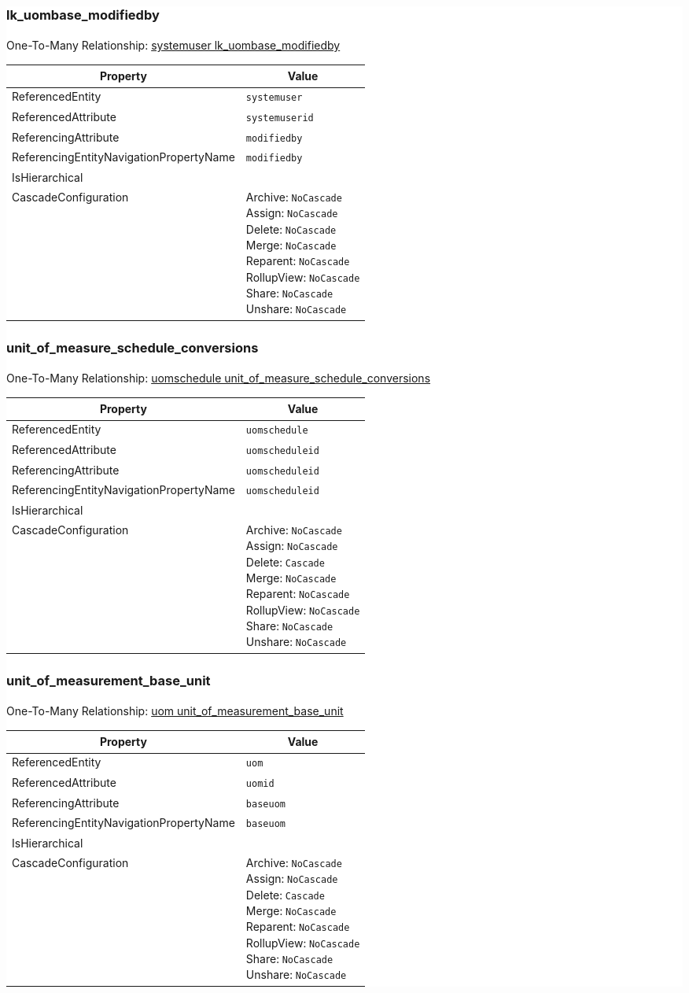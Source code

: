 ### <a name="BKMK_lk_uombase_modifiedby"></a> lk_uombase_modifiedby

One-To-Many Relationship: [systemuser lk_uombase_modifiedby](systemuser.md#BKMK_lk_uombase_modifiedby)

|Property|Value|
|---|---|
|ReferencedEntity|`systemuser`|
|ReferencedAttribute|`systemuserid`|
|ReferencingAttribute|`modifiedby`|
|ReferencingEntityNavigationPropertyName|`modifiedby`|
|IsHierarchical||
|CascadeConfiguration|Archive: `NoCascade`<br />Assign: `NoCascade`<br />Delete: `NoCascade`<br />Merge: `NoCascade`<br />Reparent: `NoCascade`<br />RollupView: `NoCascade`<br />Share: `NoCascade`<br />Unshare: `NoCascade`|

### <a name="BKMK_unit_of_measure_schedule_conversions"></a> unit_of_measure_schedule_conversions

One-To-Many Relationship: [uomschedule unit_of_measure_schedule_conversions](uomschedule.md#BKMK_unit_of_measure_schedule_conversions)

|Property|Value|
|---|---|
|ReferencedEntity|`uomschedule`|
|ReferencedAttribute|`uomscheduleid`|
|ReferencingAttribute|`uomscheduleid`|
|ReferencingEntityNavigationPropertyName|`uomscheduleid`|
|IsHierarchical||
|CascadeConfiguration|Archive: `NoCascade`<br />Assign: `NoCascade`<br />Delete: `Cascade`<br />Merge: `NoCascade`<br />Reparent: `NoCascade`<br />RollupView: `NoCascade`<br />Share: `NoCascade`<br />Unshare: `NoCascade`|

### <a name="BKMK_unit_of_measurement_base_unit-many-to-one"></a> unit_of_measurement_base_unit

One-To-Many Relationship: [uom unit_of_measurement_base_unit](#BKMK_unit_of_measurement_base_unit-one-to-many)

|Property|Value|
|---|---|
|ReferencedEntity|`uom`|
|ReferencedAttribute|`uomid`|
|ReferencingAttribute|`baseuom`|
|ReferencingEntityNavigationPropertyName|`baseuom`|
|IsHierarchical||
|CascadeConfiguration|Archive: `NoCascade`<br />Assign: `NoCascade`<br />Delete: `Cascade`<br />Merge: `NoCascade`<br />Reparent: `NoCascade`<br />RollupView: `NoCascade`<br />Share: `NoCascade`<br />Unshare: `NoCascade`|
